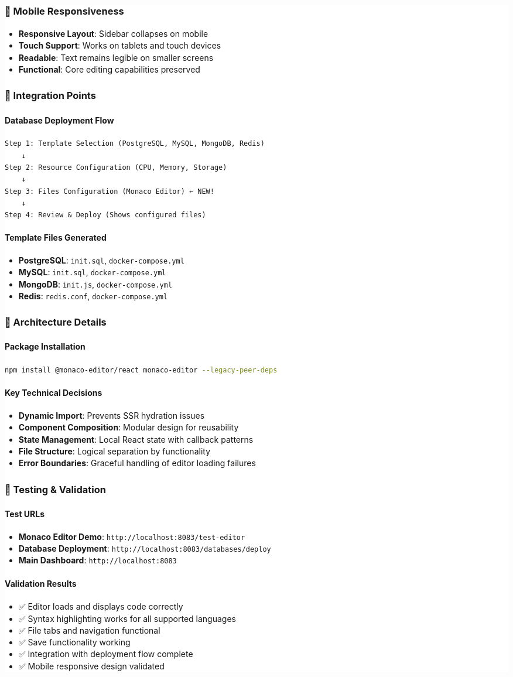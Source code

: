 ### 📱 Mobile Responsiveness
- **Responsive Layout**: Sidebar collapses on mobile
- **Touch Support**: Works on tablets and touch devices  
- **Readable**: Text remains legible on smaller screens
- **Functional**: Core editing capabilities preserved

### 🔗 Integration Points

#### Database Deployment Flow
```
Step 1: Template Selection (PostgreSQL, MySQL, MongoDB, Redis)
    ↓
Step 2: Resource Configuration (CPU, Memory, Storage)  
    ↓
Step 3: Files Configuration (Monaco Editor) ← NEW!
    ↓
Step 4: Review & Deploy (Shows configured files)
```

#### Template Files Generated
- **PostgreSQL**: `init.sql`, `docker-compose.yml`
- **MySQL**: `init.sql`, `docker-compose.yml`  
- **MongoDB**: `init.js`, `docker-compose.yml`
- **Redis**: `redis.conf`, `docker-compose.yml`

### 🔧 Architecture Details

#### Package Installation
```bash
npm install @monaco-editor/react monaco-editor --legacy-peer-deps
```

#### Key Technical Decisions
- **Dynamic Import**: Prevents SSR hydration issues
- **Component Composition**: Modular design for reusability
- **State Management**: Local React state with callback patterns
- **File Structure**: Logical separation by functionality
- **Error Boundaries**: Graceful handling of editor loading failures

### 🧪 Testing & Validation

#### Test URLs
- **Monaco Editor Demo**: `http://localhost:8083/test-editor`
- **Database Deployment**: `http://localhost:8083/databases/deploy` 
- **Main Dashboard**: `http://localhost:8083`

#### Validation Results
- ✅ Editor loads and displays code correctly
- ✅ Syntax highlighting works for all supported languages
- ✅ File tabs and navigation functional
- ✅ Save functionality working
- ✅ Integration with deployment flow complete
- ✅ Mobile responsive design validated
